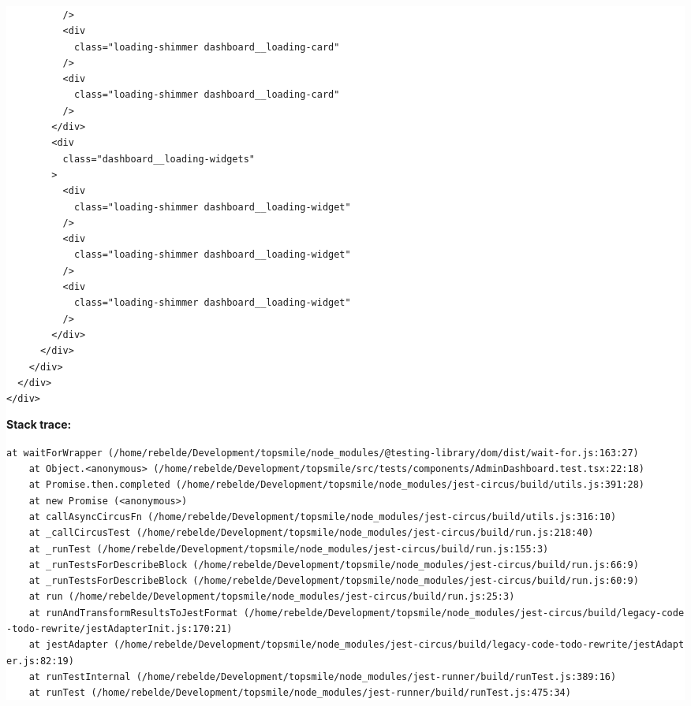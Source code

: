               />
              <div
                class="loading-shimmer dashboard__loading-card"
              />
              <div
                class="loading-shimmer dashboard__loading-card"
              />
            </div>
            <div
              class="dashboard__loading-widgets"
            >
              <div
                class="loading-shimmer dashboard__loading-widget"
              />
              <div
                class="loading-shimmer dashboard__loading-widget"
              />
              <div
                class="loading-shimmer dashboard__loading-widget"
              />
            </div>
          </div>
        </div>
      </div>
    </div>
  </div>
</body>

**Stack trace:**

```
at waitForWrapper (/home/rebelde/Development/topsmile/node_modules/@testing-library/dom/dist/wait-for.js:163:27)
    at Object.<anonymous> (/home/rebelde/Development/topsmile/src/tests/components/AdminDashboard.test.tsx:22:18)
    at Promise.then.completed (/home/rebelde/Development/topsmile/node_modules/jest-circus/build/utils.js:391:28)
    at new Promise (<anonymous>)
    at callAsyncCircusFn (/home/rebelde/Development/topsmile/node_modules/jest-circus/build/utils.js:316:10)
    at _callCircusTest (/home/rebelde/Development/topsmile/node_modules/jest-circus/build/run.js:218:40)
    at _runTest (/home/rebelde/Development/topsmile/node_modules/jest-circus/build/run.js:155:3)
    at _runTestsForDescribeBlock (/home/rebelde/Development/topsmile/node_modules/jest-circus/build/run.js:66:9)
    at _runTestsForDescribeBlock (/home/rebelde/Development/topsmile/node_modules/jest-circus/build/run.js:60:9)
    at run (/home/rebelde/Development/topsmile/node_modules/jest-circus/build/run.js:25:3)
    at runAndTransformResultsToJestFormat (/home/rebelde/Development/topsmile/node_modules/jest-circus/build/legacy-code-todo-rewrite/jestAdapterInit.js:170:21)
    at jestAdapter (/home/rebelde/Development/topsmile/node_modules/jest-circus/build/legacy-code-todo-rewrite/jestAdapter.js:82:19)
    at runTestInternal (/home/rebelde/Development/topsmile/node_modules/jest-runner/build/runTest.js:389:16)
    at runTest (/home/rebelde/Development/topsmile/node_modules/jest-runner/build/runTest.js:475:34)
```
